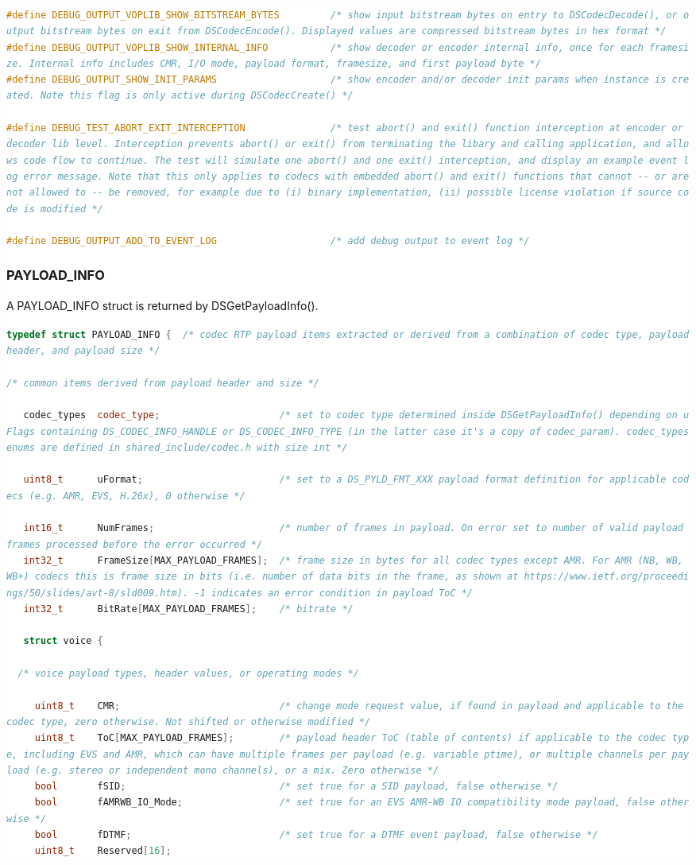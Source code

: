 ```c++
#define DEBUG_OUTPUT_VOPLIB_SHOW_BITSTREAM_BYTES         /* show input bitstream bytes on entry to DSCodecDecode(), or output bitstream bytes on exit from DSCodecEncode(). Displayed values are compressed bitstream bytes in hex format */
#define DEBUG_OUTPUT_VOPLIB_SHOW_INTERNAL_INFO           /* show decoder or encoder internal info, once for each framesize. Internal info includes CMR, I/O mode, payload format, framesize, and first payload byte */
#define DEBUG_OUTPUT_SHOW_INIT_PARAMS                    /* show encoder and/or decoder init params when instance is created. Note this flag is only active during DSCodecCreate() */

#define DEBUG_TEST_ABORT_EXIT_INTERCEPTION               /* test abort() and exit() function interception at encoder or decoder lib level. Interception prevents abort() or exit() from terminating the libary and calling application, and allows code flow to continue. The test will simulate one abort() and one exit() interception, and display an example event log error message. Note that this only applies to codecs with embedded abort() and exit() functions that cannot -- or are not allowed to -- be removed, for example due to (i) binary implementation, (ii) possible license violation if source code is modified */

#define DEBUG_OUTPUT_ADD_TO_EVENT_LOG                    /* add debug output to event log */
```
<a name="PayloadInfo"></a>
### PAYLOAD_INFO

A PAYLOAD_INFO struct is returned by DSGetPayloadInfo().

```c++
typedef struct PAYLOAD_INFO {  /* codec RTP payload items extracted or derived from a combination of codec type, payload header, and payload size */

/* common items derived from payload header and size */

   codec_types  codec_type;                     /* set to codec type determined inside DSGetPayloadInfo() depending on uFlags containing DS_CODEC_INFO_HANDLE or DS_CODEC_INFO_TYPE (in the latter case it's a copy of codec_param). codec_types enums are defined in shared_include/codec.h with size int */

   uint8_t      uFormat;                        /* set to a DS_PYLD_FMT_XXX payload format definition for applicable codecs (e.g. AMR, EVS, H.26x), 0 otherwise */

   int16_t      NumFrames;                      /* number of frames in payload. On error set to number of valid payload frames processed before the error occurred */
   int32_t      FrameSize[MAX_PAYLOAD_FRAMES];  /* frame size in bytes for all codec types except AMR. For AMR (NB, WB, WB+) codecs this is frame size in bits (i.e. number of data bits in the frame, as shown at https://www.ietf.org/proceedings/50/slides/avt-8/sld009.htm). -1 indicates an error condition in payload ToC */
   int32_t      BitRate[MAX_PAYLOAD_FRAMES];    /* bitrate */

   struct voice {

  /* voice payload types, header values, or operating modes */

     uint8_t    CMR;                            /* change mode request value, if found in payload and applicable to the codec type, zero otherwise. Not shifted or otherwise modified */
     uint8_t    ToC[MAX_PAYLOAD_FRAMES];        /* payload header ToC (table of contents) if applicable to the codec type, including EVS and AMR, which can have multiple frames per payload (e.g. variable ptime), or multiple channels per payload (e.g. stereo or independent mono channels), or a mix. Zero otherwise */
     bool       fSID;                           /* set true for a SID payload, false otherwise */
     bool       fAMRWB_IO_Mode;                 /* set true for an EVS AMR-WB IO compatibility mode payload, false otherwise */
     bool       fDTMF;                          /* set true for a DTMF event payload, false otherwise */
     uint8_t    Reserved[16];

```